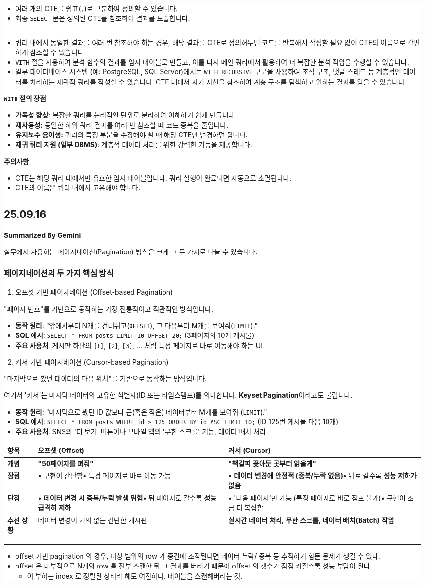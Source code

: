 * 여러 개의 CTE를 쉼표(`,`)로 구분하여 정의할 수 있습니다.
* 최종 `SELECT` 문은 정의된 CTE를 참조하여 결과를 도출합니다.

---

* 쿼리 내에서 동일한 결과를 여러 번 참조해야 하는 경우, 해당 결과를 CTE로 정의해두면 코드를 반복해서 작성할 필요 없이 CTE의 이름으로 간편하게 참조할 수 있습니다
* `WITH` 절을 사용하여 분석 함수의 결과를 임시 테이블로 만들고, 이를 다시 메인 쿼리에서 활용하여 더 복잡한 분석 작업을 수행할 수 있습니다.
* 일부 데이터베이스 시스템 (예: PostgreSQL, SQL Server)에서는 `WITH RECURSIVE` 구문을 사용하여 조직 구조, 댓글 스레드 등 계층적인 데이터를 처리하는 재귀적 쿼리를 작성할 수 있습니다. CTE 내에서 자기 자신을 참조하여 계층 구조를 탐색하고 원하는 결과를 얻을 수 있습니다.

**`WITH` 절의 장점**

* **가독성 향상:** 복잡한 쿼리를 논리적인 단위로 분리하여 이해하기 쉽게 만듭니다.
* **재사용성:** 동일한 하위 쿼리 결과를 여러 번 참조할 때 코드 중복을 줄입니다.
* **유지보수 용이성:** 쿼리의 특정 부분을 수정해야 할 때 해당 CTE만 변경하면 됩니다.
* **재귀 쿼리 지원 (일부 DBMS):** 계층적 데이터 처리를 위한 강력한 기능을 제공합니다.

**주의사항**

* CTE는 해당 쿼리 내에서만 유효한 임시 테이블입니다. 쿼리 실행이 완료되면 자동으로 소멸됩니다.
* CTE의 이름은 쿼리 내에서 고유해야 합니다.

## 25.09.16

**Summarized By Gemini**

실무에서 사용하는 페이지네이션(Pagination) 방식은 크게 그 두 가지로 나눌 수 있습니다.

### 페이지네이션의 두 가지 핵심 방식

1. 오프셋 기반 페이지네이션 (Offset-based Pagination)

"페이지 번호"를 기반으로 동작하는 가장 전통적이고 직관적인 방식입니다.

 * **동작 원리**: "앞에서부터 N개를 건너뛰고(`OFFSET`), 그 다음부터 M개를 보여줘(`LIMIT`)."
 * **SQL 예시**: `SELECT * FROM posts LIMIT 10 OFFSET 20;` (3페이지의 10개 게시물)
 * **주요 사용처**: 게시판 하단의 `[1]`, `[2]`, `[3]`, ... 처럼 특정 페이지로 바로 이동해야 하는 UI

2. 커서 기반 페이지네이션 (Cursor-based Pagination)

"마지막으로 봤던 데이터의 다음 위치"를 기반으로 동작하는 방식입니다.

여기서 '커서'는 마지막 데이터의 고유한 식별자(ID 또는 타임스탬프)를 의미합니다. **Keyset Pagination**이라고도 불립니다.

 * **동작 원리**: "마지막으로 봤던 ID 값보다 큰(혹은 작은) 데이터부터 M개를 보여줘 (`LIMIT`)."
 * **SQL 예시**: `SELECT * FROM posts WHERE id > 125 ORDER BY id ASC LIMIT 10;` (ID 125번 게시물 다음 10개)
 * **주요 사용처**: SNS의 '더 보기' 버튼이나 모바일 앱의 '무한 스크롤' 기능, 데이터 배치 처리

| 항목          | **오프셋 (Offset)**                                                               | **커서 (Cursor)**                                                             |
| :---          | :---                                                                              | :---                                                                          |
| **개념**      | **"50페이지를 펴줘"**                                                             | **"책갈피 꽂아둔 곳부터 읽을게"**                                             |
| **장점**      | • 구현이 간단함• 특정 페이지로 바로 이동 가능                                     | • **데이터 변경에 안정적 (중복/누락 없음)**• 뒤로 갈수록 **성능 저하가 없음** |
| **단점**      | • **데이터 변경 시 중복/누락 발생 위험**• 뒤 페이지로 갈수록 **성능 급격히 저하** | • '다음 페이지'만 가능 (특정 페이지로 바로 점프 불가)• 구현이 조금 더 복잡함  |
| **추천 상황** | 데이터 변경이 거의 없는 간단한 게시판                                             | **실시간 데이터 처리, 무한 스크롤, 데이터 배치(Batch) 작업**                  |

---

- offset 기반 pagination 의 경우, 대상 범위의 row 가 중간에 조작된다면 데이터 누락/ 중복 등 추적하기 힘든 문제가 생길 수 있다.
- offset 은 내부적으로 N개의 row 를 전부 스캔한 뒤 그 결과를 버리기 때문에 offset 의 갯수가 점점 커질수록 성능 부담이 된다.
  - 이 부하는 index 로 정렬된 상태라 해도 여전하다. 테이블을 스캔해버리는 것.
